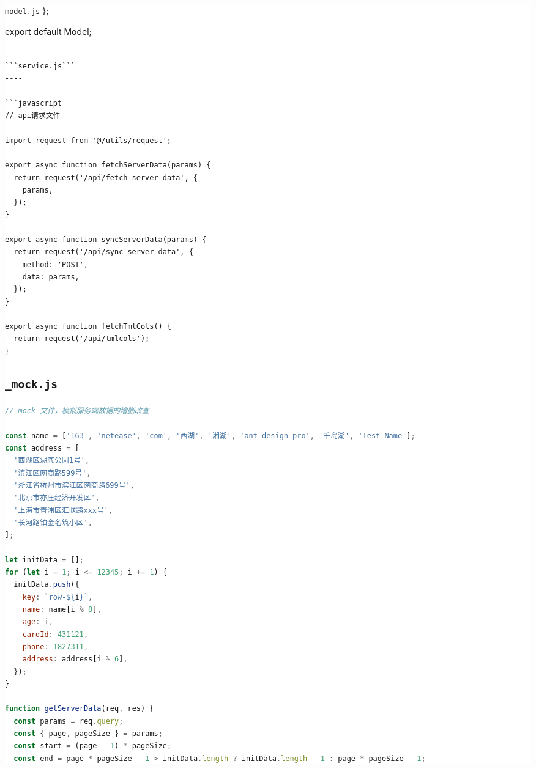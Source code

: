 ```model.js```
};

export default Model;
```

```service.js```
----

```javascript
// api请求文件

import request from '@/utils/request';

export async function fetchServerData(params) {
  return request('/api/fetch_server_data', {
    params,
  });
}

export async function syncServerData(params) {
  return request('/api/sync_server_data', {
    method: 'POST',
    data: params,
  });
}

export async function fetchTmlCols() {
  return request('/api/tmlcols');
}
```

```_mock.js```
----

```javascript
// mock 文件，模拟服务端数据的增删改查

const name = ['163', 'netease', 'com', '西湖', '湘湖', 'ant design pro', '千岛湖', 'Test Name'];
const address = [
  '西湖区湖底公园1号',
  '滨江区网商路599号',
  '浙江省杭州市滨江区网商路699号',
  '北京市亦庄经济开发区',
  '上海市青浦区汇联路xxx号',
  '长河路铂金名筑小区',
];

let initData = [];
for (let i = 1; i <= 12345; i += 1) {
  initData.push({
    key: `row-${i}`,
    name: name[i % 8],
    age: i,
    cardId: 431121,
    phone: 1827311,
    address: address[i % 6],
  });
}

function getServerData(req, res) {
  const params = req.query;
  const { page, pageSize } = params;
  const start = (page - 1) * pageSize;
  const end = page * pageSize - 1 > initData.length ? initData.length - 1 : page * pageSize - 1;

```